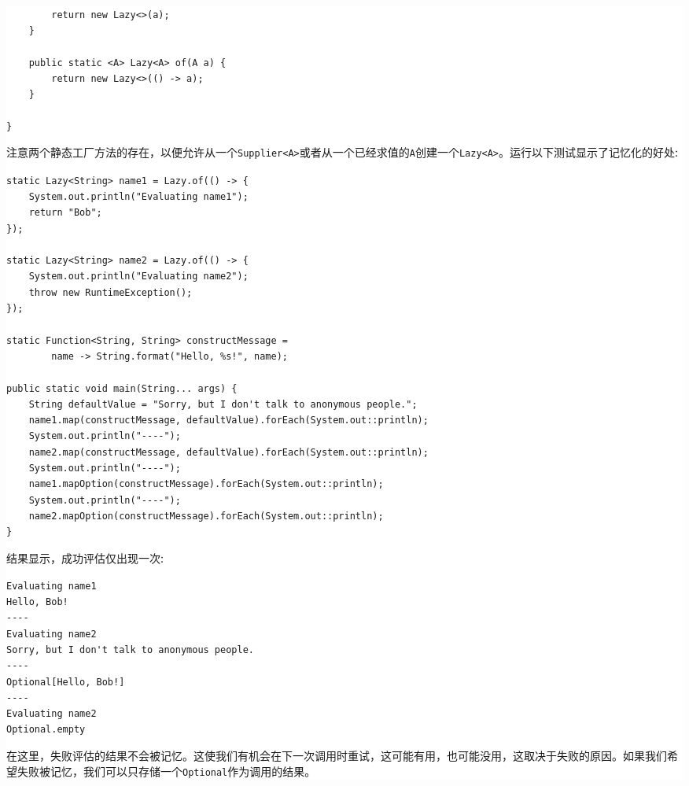```
        return new Lazy<>(a);
    }

    public static <A> Lazy<A> of(A a) {
        return new Lazy<>(() -> a);
    }

} 
```

注意两个静态工厂方法的存在，以便允许从一个`Supplier<A>`或者从一个已经求值的`A`创建一个`Lazy<A>`。运行以下测试显示了记忆化的好处:

```
static Lazy<String> name1 = Lazy.of(() -> {
    System.out.println("Evaluating name1");
    return "Bob";
});

static Lazy<String> name2 = Lazy.of(() -> {
    System.out.println("Evaluating name2");
    throw new RuntimeException();
});

static Function<String, String> constructMessage =
        name -> String.format("Hello, %s!", name);

public static void main(String... args) {
    String defaultValue = "Sorry, but I don't talk to anonymous people.";
    name1.map(constructMessage, defaultValue).forEach(System.out::println);
    System.out.println("----");
    name2.map(constructMessage, defaultValue).forEach(System.out::println);
    System.out.println("----");
    name1.mapOption(constructMessage).forEach(System.out::println);
    System.out.println("----");
    name2.mapOption(constructMessage).forEach(System.out::println);
} 
```

结果显示，成功评估仅出现一次:

```
Evaluating name1
Hello, Bob!
----
Evaluating name2
Sorry, but I don't talk to anonymous people.
----
Optional[Hello, Bob!]
----
Evaluating name2
Optional.empty 
```

在这里，失败评估的结果不会被记忆。这使我们有机会在下一次调用时重试，这可能有用，也可能没用，这取决于失败的原因。如果我们希望失败被记忆，我们可以只存储一个`Optional`作为调用的结果。
